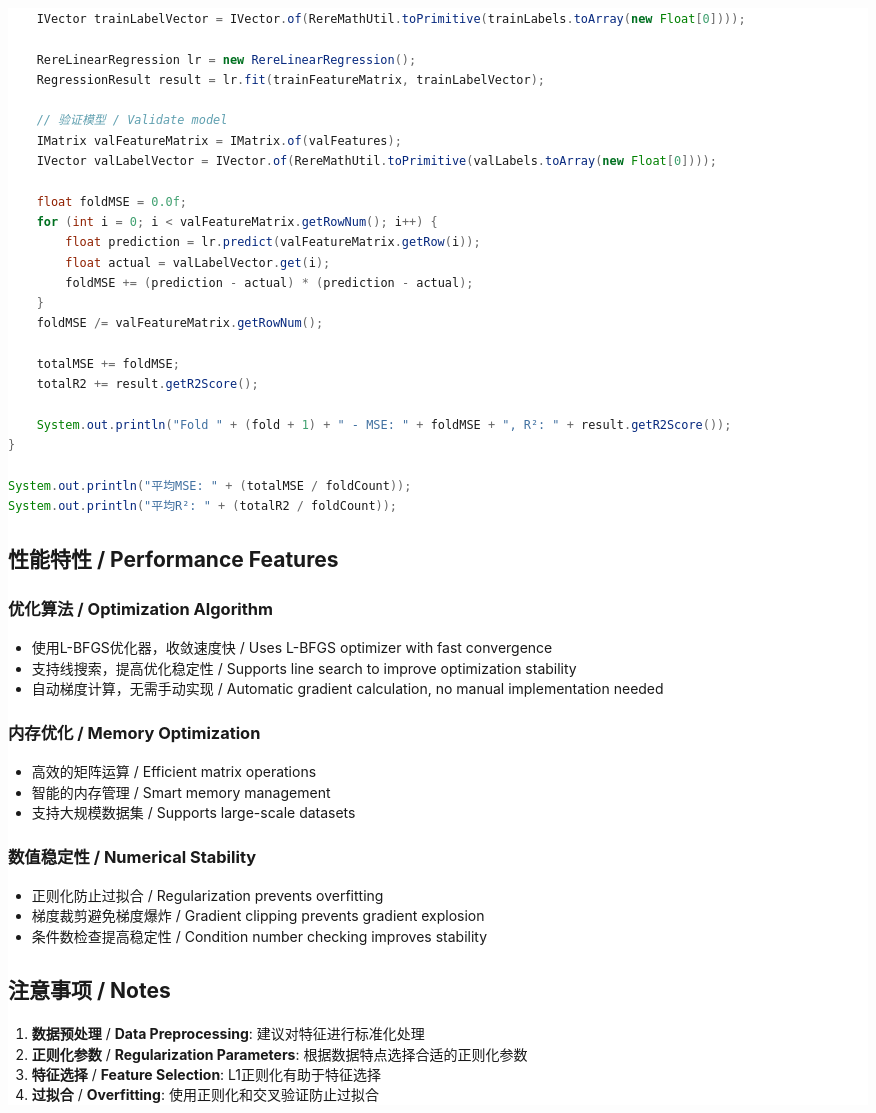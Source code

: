 ```java
    IVector trainLabelVector = IVector.of(RereMathUtil.toPrimitive(trainLabels.toArray(new Float[0])));
    
    RereLinearRegression lr = new RereLinearRegression();
    RegressionResult result = lr.fit(trainFeatureMatrix, trainLabelVector);
    
    // 验证模型 / Validate model
    IMatrix valFeatureMatrix = IMatrix.of(valFeatures);
    IVector valLabelVector = IVector.of(RereMathUtil.toPrimitive(valLabels.toArray(new Float[0])));
    
    float foldMSE = 0.0f;
    for (int i = 0; i < valFeatureMatrix.getRowNum(); i++) {
        float prediction = lr.predict(valFeatureMatrix.getRow(i));
        float actual = valLabelVector.get(i);
        foldMSE += (prediction - actual) * (prediction - actual);
    }
    foldMSE /= valFeatureMatrix.getRowNum();
    
    totalMSE += foldMSE;
    totalR2 += result.getR2Score();
    
    System.out.println("Fold " + (fold + 1) + " - MSE: " + foldMSE + ", R²: " + result.getR2Score());
}

System.out.println("平均MSE: " + (totalMSE / foldCount));
System.out.println("平均R²: " + (totalR2 / foldCount));
```

## 性能特性 / Performance Features

### 优化算法 / Optimization Algorithm
- 使用L-BFGS优化器，收敛速度快 / Uses L-BFGS optimizer with fast convergence
- 支持线搜索，提高优化稳定性 / Supports line search to improve optimization stability
- 自动梯度计算，无需手动实现 / Automatic gradient calculation, no manual implementation needed

### 内存优化 / Memory Optimization
- 高效的矩阵运算 / Efficient matrix operations
- 智能的内存管理 / Smart memory management
- 支持大规模数据集 / Supports large-scale datasets

### 数值稳定性 / Numerical Stability
- 正则化防止过拟合 / Regularization prevents overfitting
- 梯度裁剪避免梯度爆炸 / Gradient clipping prevents gradient explosion
- 条件数检查提高稳定性 / Condition number checking improves stability

## 注意事项 / Notes

1. **数据预处理** / **Data Preprocessing**: 建议对特征进行标准化处理
2. **正则化参数** / **Regularization Parameters**: 根据数据特点选择合适的正则化参数
3. **特征选择** / **Feature Selection**: L1正则化有助于特征选择
4. **过拟合** / **Overfitting**: 使用正则化和交叉验证防止过拟合
